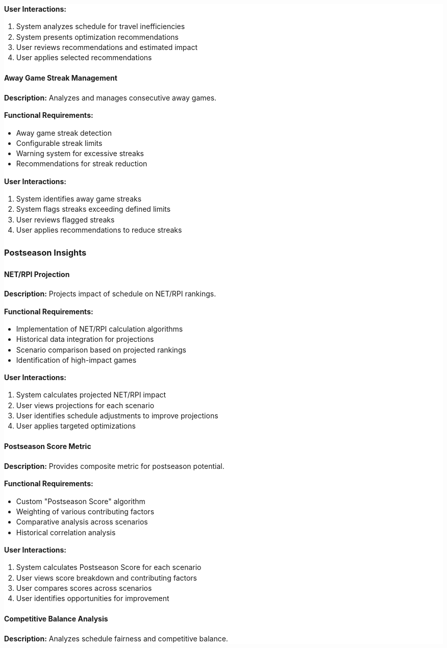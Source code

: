 **User Interactions:**
1. System analyzes schedule for travel inefficiencies
2. System presents optimization recommendations
3. User reviews recommendations and estimated impact
4. User applies selected recommendations

#### Away Game Streak Management
**Description:** Analyzes and manages consecutive away games.

**Functional Requirements:**
- Away game streak detection
- Configurable streak limits
- Warning system for excessive streaks
- Recommendations for streak reduction

**User Interactions:**
1. System identifies away game streaks
2. System flags streaks exceeding defined limits
3. User reviews flagged streaks
4. User applies recommendations to reduce streaks

### Postseason Insights

#### NET/RPI Projection
**Description:** Projects impact of schedule on NET/RPI rankings.

**Functional Requirements:**
- Implementation of NET/RPI calculation algorithms
- Historical data integration for projections
- Scenario comparison based on projected rankings
- Identification of high-impact games

**User Interactions:**
1. System calculates projected NET/RPI impact
2. User views projections for each scenario
3. User identifies schedule adjustments to improve projections
4. User applies targeted optimizations

#### Postseason Score Metric
**Description:** Provides composite metric for postseason potential.

**Functional Requirements:**
- Custom "Postseason Score" algorithm
- Weighting of various contributing factors
- Comparative analysis across scenarios
- Historical correlation analysis

**User Interactions:**
1. System calculates Postseason Score for each scenario
2. User views score breakdown and contributing factors
3. User compares scores across scenarios
4. User identifies opportunities for improvement

#### Competitive Balance Analysis
**Description:** Analyzes schedule fairness and competitive balance.
